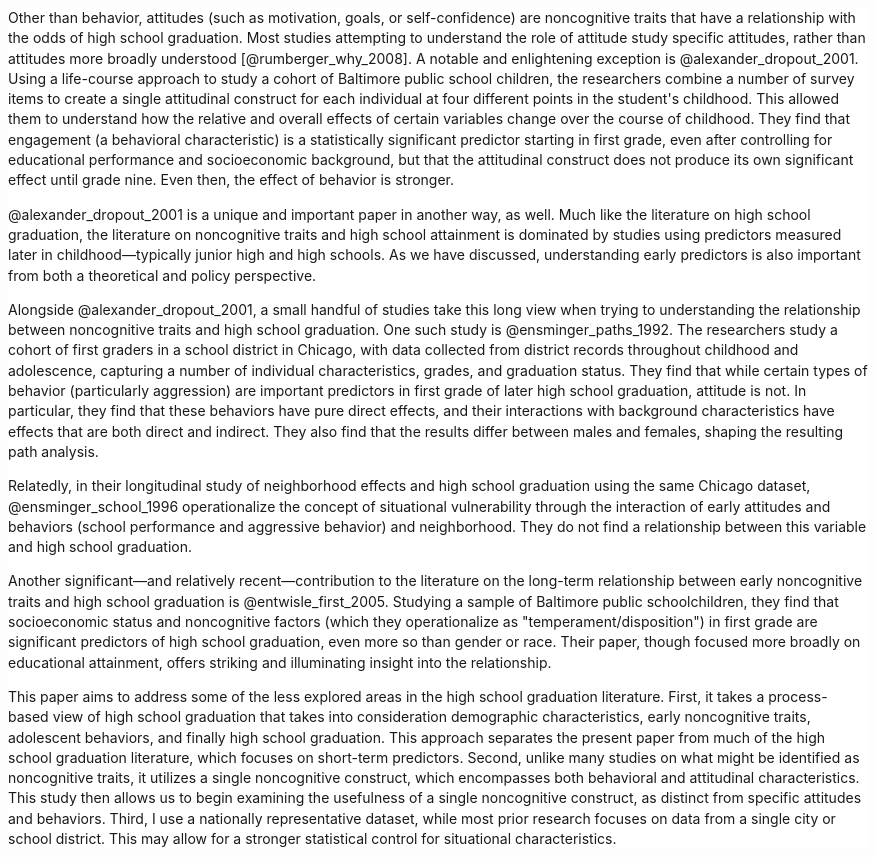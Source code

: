 Other than behavior, attitudes (such as motivation, goals, or self-confidence) are noncognitive traits that have a relationship with the odds of high school graduation. Most studies attempting to understand the role of attitude study specific attitudes, rather than attitudes more broadly understood [@rumberger_why_2008]. A notable and enlightening exception is @alexander_dropout_2001. Using a life-course approach to study a cohort of Baltimore public school children, the researchers combine a number of survey items to create a single attitudinal construct for each individual at four different points in the student's childhood. This allowed them to understand how the relative and overall effects of certain variables change over the course of childhood. They find that engagement (a behavioral characteristic) is a statistically significant predictor starting in first grade, even after controlling for educational performance and socioeconomic background, but that the attitudinal construct does not produce its own significant effect until grade nine. Even then, the effect of behavior is stronger. 

@alexander_dropout_2001 is a unique and important paper in another way, as well. Much like the literature on high school graduation, the literature on noncognitive traits and high school attainment is dominated by studies using predictors measured later in childhood—typically junior high and high schools. As we have discussed, understanding early predictors is also important from both a theoretical and policy perspective.

Alongside @alexander_dropout_2001, a small handful of studies take this long view when trying to understanding the relationship between noncognitive traits and high school graduation. One such study is @ensminger_paths_1992. The researchers study a cohort of first graders in a school district in Chicago, with data collected from district records throughout childhood and adolescence, capturing a number of individual characteristics, grades, and graduation status. They find that while certain types of behavior (particularly aggression) are important predictors in first grade of later high school graduation, attitude is not. In particular, they find that these behaviors have pure direct effects, and their interactions with background characteristics have effects that are both direct and indirect. They also find that the results differ between males and females, shaping the resulting path analysis. 

Relatedly, in their longitudinal study of neighborhood effects and high school graduation using the same Chicago dataset, @ensminger_school_1996 operationalize the concept of situational vulnerability through the interaction of early attitudes and behaviors (school performance and aggressive behavior) and neighborhood. They do not find a relationship between this variable and high school graduation.

Another significant—and relatively recent—contribution to the literature on the long-term relationship between early noncognitive traits and high school graduation is @entwisle_first_2005. Studying a sample of Baltimore public schoolchildren, they find that socioeconomic status and noncognitive factors (which they operationalize as "temperament/disposition") in first grade are significant predictors of high school graduation, even more so than gender or race. Their paper, though focused more broadly on educational attainment, offers striking and illuminating insight into the relationship.

This paper aims to address some of the less explored areas in the high school graduation literature. First, it takes a process-based view of high school graduation that takes into consideration demographic characteristics, early noncognitive traits, adolescent behaviors, and finally high school graduation. This approach separates the present paper from much of the high school graduation literature, which focuses on short-term predictors. Second, unlike many studies on what might be identified as noncognitive traits, it utilizes a single noncognitive construct, which encompasses both behavioral and attitudinal characteristics. This study then allows us to begin examining the usefulness of a single noncognitive construct, as distinct from specific attitudes and behaviors. Third, I use a nationally representative dataset, while most prior research focuses on data from a single city or school district. This may allow for a stronger statistical control for situational characteristics.


[^summary]: Note that summary statistics are somewhat misleading because of the imputation procedure described below. This value is the average across the imputed datasets.
[^sem]: Another reasonable strategy for estimating this latent variable would have been simultaneous estimation procedures such as those in generalized structural equation models. I explored this possibility, but did not pursue it because of the lack of tools for carrying out these calculations and the prohibitively involved programming needed to implement it appropriately for this dataset.
[^extension]: An extension of this approach would be to construct a small number of 'advantage' groups based on a few salient characteristics, and then compare the coefficients for these groups. This strategy is used fruitfully by @lundberg_college_2013 to study the differential importance of certain specific personality traits on college completion for different advantage groups. Unfortunately, because of time constraints, I am unable to carry out such an analysis.
[^ta]: I would like to thank Christina Ciocca for this suggestion. I would also like to take the opportunity to suggest a possible response. One could argue that the noncognitive scores do, in some sense, control for neighborhood characteristics, as teachers presumably evaluated the students _in comparison to_ the other students in the neighborhood. In this view, the measures for each student are relative to his/her environment, which controls for variation in environment. Testing this claim is challenging and beyond the scope of this paper, but it is worth mentioning.
[^diprete]: I would like that thank Professor Thomas DiPrete for suggesting this pathway.